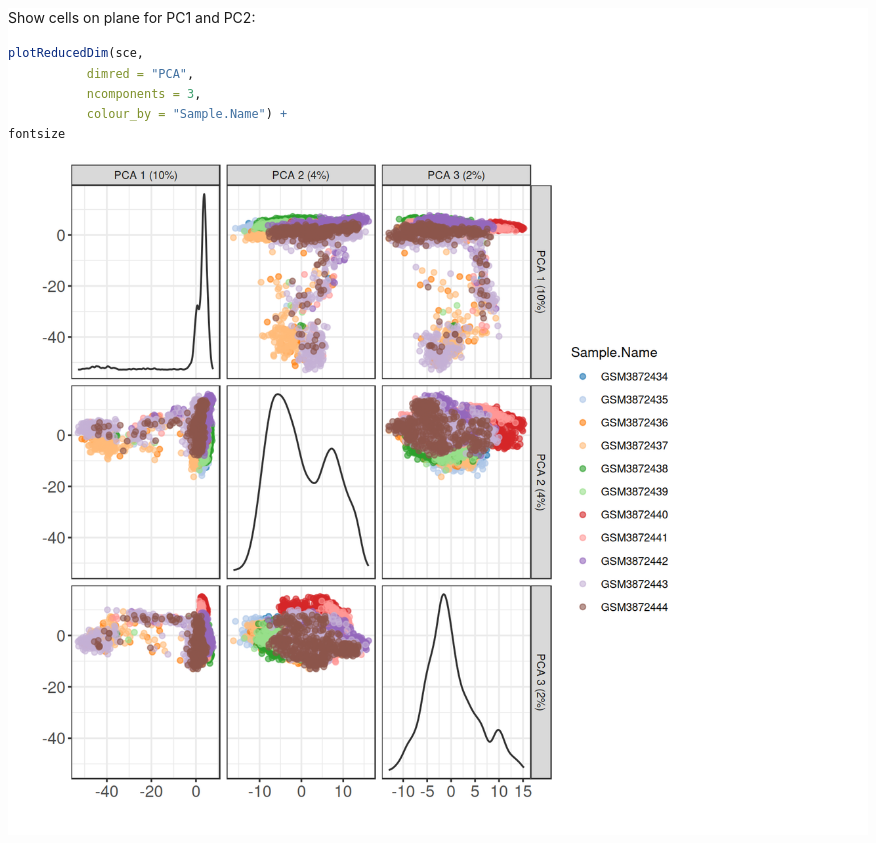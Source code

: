 Show cells on plane for PC1 and PC2:


```r
plotReducedDim(sce,
	       dimred = "PCA",
	       ncomponents = 3,
	       colour_by = "Sample.Name") +
fontsize
```

<img src="dimRedForAna_files/figure-html/plot_denoisePCA-1.png" width="672" />

